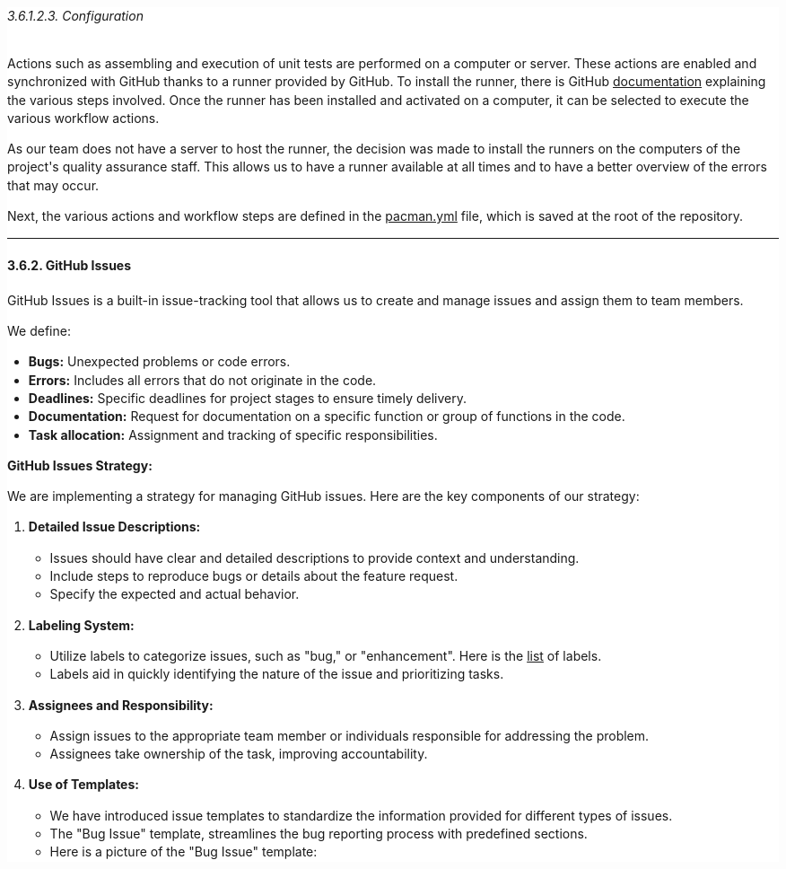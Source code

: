 ###### 3.6.1.2.3. Configuration

Actions such as assembling and execution of unit tests are performed on a computer or server. These actions are enabled and synchronized with GitHub thanks to a runner provided by GitHub. To install the runner, there is GitHub [documentation](https://docs.github.com/en/actions/hosting-your-own-runners/managing-self-hosted-runners) explaining the various steps involved. Once the runner has been installed and activated on a computer, it can be selected to execute the various workflow actions.


As our team does not have a server to host the runner, the decision was made to install the runners on the computers of the project's quality assurance staff. This allows us to have a runner available at all times and to have a better overview of the errors that may occur.


Next, the various actions and workflow steps are defined in the [pacman.yml](/pacman.yml) file, which is saved at the root of the repository.

---

#### 3.6.2. GitHub Issues

GitHub Issues is a built-in issue-tracking tool that allows us to create and manage issues and assign them to team members.

We define:

- **Bugs:** Unexpected problems or code errors.
- **Errors:** Includes all errors that do not originate in the code.
- **Deadlines:** Specific deadlines for project stages to ensure timely
  delivery.
- **Documentation:** Request for documentation on a specific function or group of functions in the code.
- **Task allocation:** Assignment and tracking of specific responsibilities.

**GitHub Issues Strategy:**

We are implementing a strategy for managing GitHub issues. Here are the key components of our strategy:

1. **Detailed Issue Descriptions:**
   - Issues should have clear and detailed descriptions to provide context and understanding.
   - Include steps to reproduce bugs or details about the feature request.
   - Specify the expected and actual behavior.

2. **Labeling System:**
   - Utilize labels to categorize issues, such as "bug," or "enhancement". Here is the [list](https://github.com/algosup/2023-2024-project-2-x86-retrogaming-team-4/issues/labels) of labels.
   - Labels aid in quickly identifying the nature of the issue and prioritizing tasks.

3. **Assignees and Responsibility:**
   - Assign issues to the appropriate team member or individuals responsible for addressing the problem.
   - Assignees take ownership of the task, improving accountability.

4. **Use of Templates:**
   - We have introduced issue templates to standardize the information provided for different types of issues.
   - The "Bug Issue" template, streamlines the bug reporting process with predefined sections.
   - Here is a picture of the "Bug Issue" template: